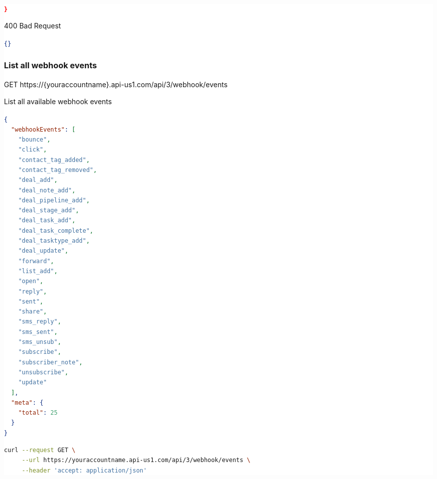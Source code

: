 ```json
}
```

400 Bad Request

```json
{}
```

### List all webhook events

GET https://{youraccountname}.api-us1.com/api/3/webhook/events

List all available webhook events

```json
{
  "webhookEvents": [
    "bounce",
    "click",
    "contact_tag_added",
    "contact_tag_removed",
    "deal_add",
    "deal_note_add",
    "deal_pipeline_add",
    "deal_stage_add",
    "deal_task_add",
    "deal_task_complete",
    "deal_tasktype_add",
    "deal_update",
    "forward",
    "list_add",
    "open",
    "reply",
    "sent",
    "share",
    "sms_reply",
    "sms_sent",
    "sms_unsub",
    "subscribe",
    "subscriber_note",
    "unsubscribe",
    "update"
  ],
  "meta": {
    "total": 25
  }
}
```

```bash
curl --request GET \
     --url https://youraccountname.api-us1.com/api/3/webhook/events \
     --header 'accept: application/json'
```
